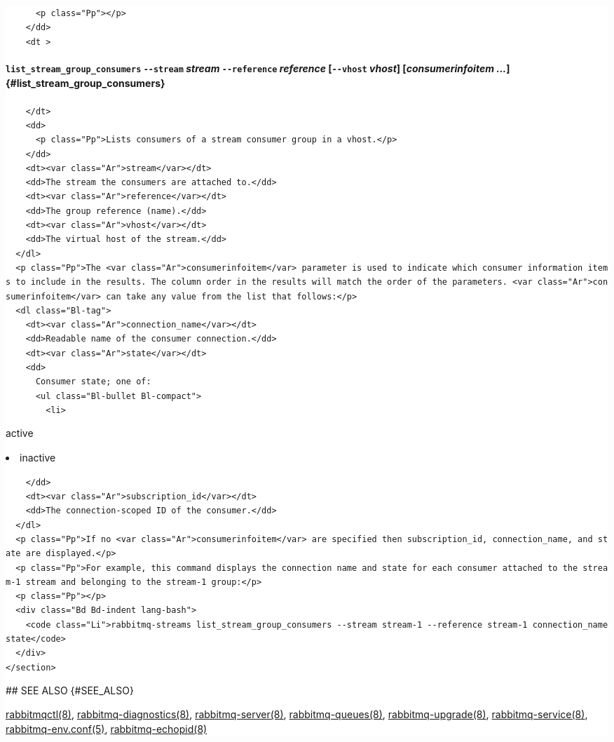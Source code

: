           <p class="Pp"></p>
        </dd>
        <dt >
#### <code class="Cm">list_stream_group_consumers</code> <code class="Fl">--stream</code> <var class="Ar">stream</var> <code class="Fl">--reference</code> <var class="Ar">reference</var> [<code class="Fl">--vhost</code> <var class="Ar">vhost</var>] [<var class="Ar">consumerinfoitem ...</var>] {#list_stream_group_consumers}
        </dt>
        <dd>
          <p class="Pp">Lists consumers of a stream consumer group in a vhost.</p>
        </dd>
        <dt><var class="Ar">stream</var></dt>
        <dd>The stream the consumers are attached to.</dd>
        <dt><var class="Ar">reference</var></dt>
        <dd>The group reference (name).</dd>
        <dt><var class="Ar">vhost</var></dt>
        <dd>The virtual host of the stream.</dd>
      </dl>
      <p class="Pp">The <var class="Ar">consumerinfoitem</var> parameter is used to indicate which consumer information items to include in the results. The column order in the results will match the order of the parameters. <var class="Ar">consumerinfoitem</var> can take any value from the list that follows:</p>
      <dl class="Bl-tag">
        <dt><var class="Ar">connection_name</var></dt>
        <dd>Readable name of the consumer connection.</dd>
        <dt><var class="Ar">state</var></dt>
        <dd>
          Consumer state; one of:
          <ul class="Bl-bullet Bl-compact">
            <li>
active
</li>
            <li>
inactive
</li>
          </ul>

        </dd>
        <dt><var class="Ar">subscription_id</var></dt>
        <dd>The connection-scoped ID of the consumer.</dd>
      </dl>
      <p class="Pp">If no <var class="Ar">consumerinfoitem</var> are specified then subscription_id, connection_name, and state are displayed.</p>
      <p class="Pp">For example, this command displays the connection name and state for each consumer attached to the stream-1 stream and belonging to the stream-1 group:</p>
      <p class="Pp"></p>
      <div class="Bd Bd-indent lang-bash">
        <code class="Li">rabbitmq-streams list_stream_group_consumers --stream stream-1 --reference stream-1 connection_name state</code>
      </div>
    </section>
  </section>
  <section class="Sh">
## SEE ALSO {#SEE_ALSO}
    <p class="Pp"><a class="Xr" href="rabbitmqctl.8.html">rabbitmqctl(8)</a>, <a class="Xr" href="rabbitmq-diagnostics.8.html">rabbitmq-diagnostics(8)</a>, <a class="Xr" href="rabbitmq-server.8.html">rabbitmq-server(8)</a>, <a class="Xr" href="rabbitmq-queues.8.html">rabbitmq-queues(8)</a>, <a class="Xr" href="rabbitmq-upgrade.8.html">rabbitmq-upgrade(8)</a>, <a class="Xr" href="rabbitmq-service.8.html">rabbitmq-service(8)</a>, <a class="Xr" href="rabbitmq-env.conf.5.html">rabbitmq-env.conf(5)</a>, <a class="Xr" href="rabbitmq-echopid.8.html">rabbitmq-echopid(8)</a></p>
